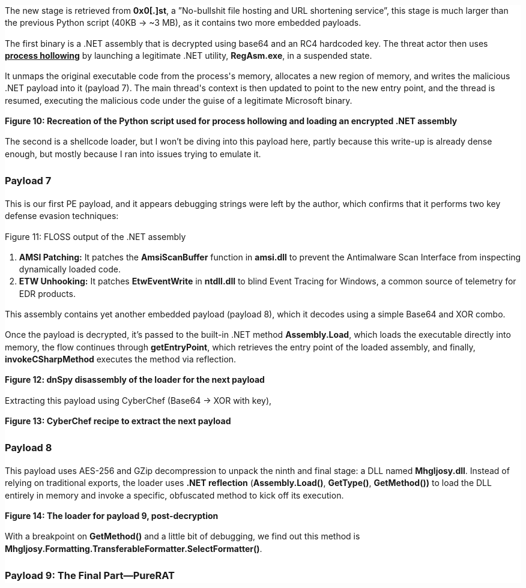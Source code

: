 The new stage is retrieved from **0x0\[.\]st**, a ”No-bullshit file hosting and URL shortening service”, this stage is much larger than the previous Python script (40KB -> \~3 MB), as it contains two more embedded payloads.

The first binary is a .NET assembly that is decrypted using base64 and an RC4 hardcoded key. The threat actor then uses **[process hollowing](https://attack.mitre.org/techniques/T1055/012/)** by launching a legitimate .NET utility, **RegAsm.exe**, in a suspended state.

It unmaps the original executable code from the process's memory, allocates a new region of memory, and writes the malicious .NET payload into it (payload 7). The main thread's context is then updated to point to the new entry point, and the thread is resumed, executing the malicious code under the guise of a legitimate Microsoft binary.

**Figure 10: Recreation of the Python script used for process hollowing and loading an encrypted .NET assembly**

The second is a shellcode loader, but I won’t be diving into this payload here, partly because this write-up is already dense enough, but mostly because I ran into issues trying to emulate it.

### Payload 7

This is our first PE payload, and it appears debugging strings were left by the author, which confirms that it performs two key defense evasion techniques:

Figure 11: FLOSS output of the .NET assembly

1. **AMSI Patching:** It patches the **AmsiScanBuffer** function in **amsi.dll** to prevent the Antimalware Scan Interface from inspecting dynamically loaded code.
2. **ETW Unhooking:** It patches **EtwEventWrite** in **ntdll.dll** to blind Event Tracing for Windows, a common source of telemetry for EDR products.

This assembly contains yet another embedded payload (payload 8), which it decodes using a simple Base64 and XOR combo.

Once the payload is decrypted, it’s passed to the built-in .NET method **Assembly.Load**, which loads the executable directly into memory, the flow continues through **getEntryPoint**, which retrieves the entry point of the loaded assembly, and finally, **invokeCSharpMethod** executes the method via reflection.

**Figure 12: dnSpy disassembly of the loader for the next payload**

Extracting this payload using CyberChef (Base64 → XOR with key),

**Figure 13: CyberChef recipe to extract the next payload**

### Payload 8

This payload uses AES-256 and GZip decompression to unpack the ninth and final stage: a DLL named **Mhgljosy.dll**. Instead of relying on traditional exports, the loader uses **.NET reflection** (**Assembly.Load()**, **GetType()**, **GetMethod())** to load the DLL entirely in memory and invoke a specific, obfuscated method to kick off its execution.

**Figure 14: The loader for payload 9, post-decryption**

With a breakpoint on **GetMethod()** and a little bit of debugging, we find out this method is **Mhgljosy.Formatting.TransferableFormatter.SelectFormatter()**.

### **Payload 9: The Final Part—PureRAT**
